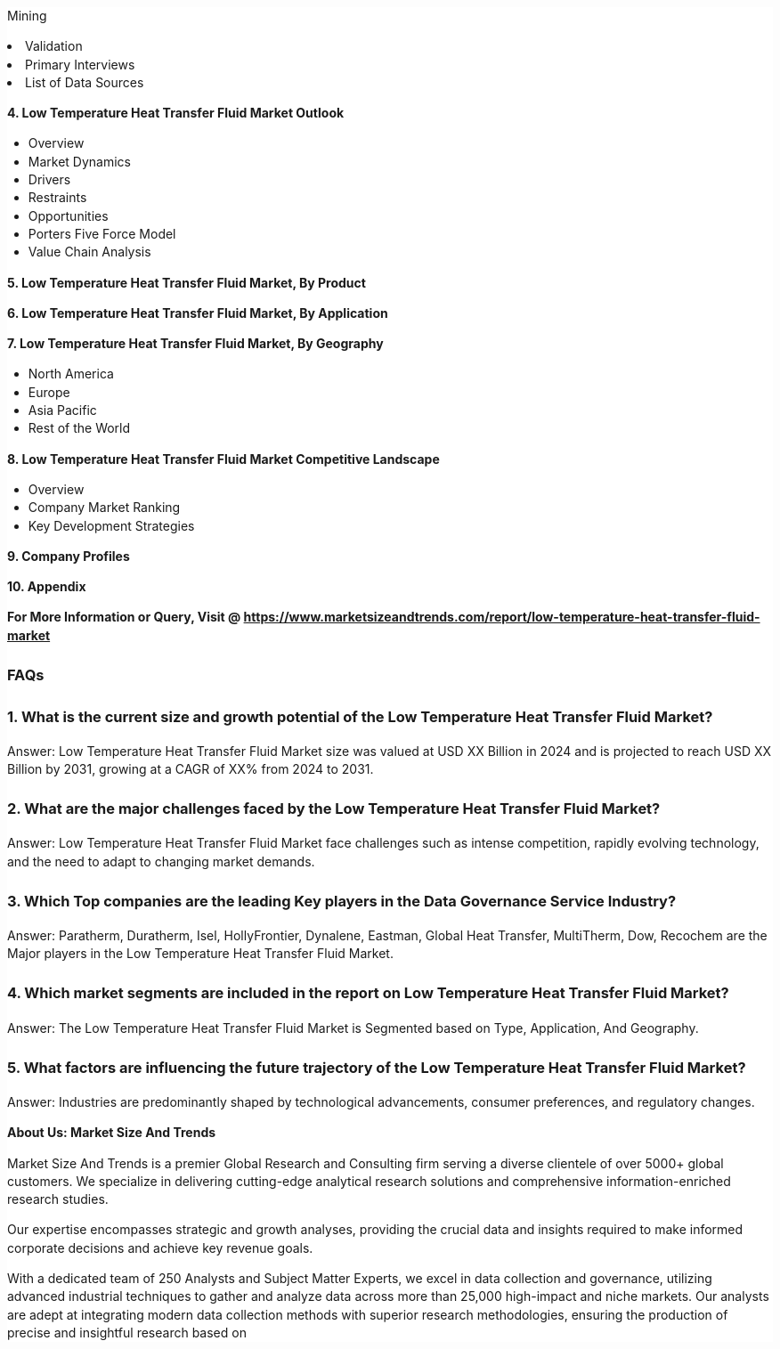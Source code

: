 Mining</span></li><li><span class="">Validation</span></li><li><span class="">Primary Interviews</span></li><li><span class="">List of Data Sources</span></li></ul></div><div class="" data-test-id=""><p><strong><span class="">4. Low Temperature Heat Transfer Fluid Market Outlook</span></strong></p></div><div class="" data-test-id=""><ul><li><span class="">Overview</span></li><li><span class="">Market Dynamics</span></li><li><span class="">Drivers</span></li><li><span class="">Restraints</span></li><li><span class="">Opportunities</span></li><li><span class="">Porters Five Force Model</span></li><li><span class="">Value Chain Analysis</span></li></ul></div><div class="" data-test-id=""><p><strong><span class="">5. Low Temperature Heat Transfer Fluid Market, By Product</span></strong></p></div><div class="" data-test-id=""><p><strong><span class="">6. Low Temperature Heat Transfer Fluid Market, By Application</span></strong></p></div><div class="" data-test-id=""><p><strong><span class="">7. Low Temperature Heat Transfer Fluid Market, By Geography</span></strong></p></div><div class="" data-test-id=""><ul><li><span class="">North America</span></li><li><span class="">Europe</span></li><li><span class="">Asia Pacific</span></li><li><span class="">Rest of the World</span></li></ul></div><div class="" data-test-id=""><p><strong><span class="">8. Low Temperature Heat Transfer Fluid Market Competitive Landscape</span></strong></p></div><div class="" data-test-id=""><ul><li><span class="">Overview</span></li><li><span class="">Company Market Ranking</span></li><li><span class="">Key Development Strategies</span></li></ul></div><div class="" data-test-id=""><p><strong><span class="">9. Company Profiles</span></strong></p></div><div class="" data-test-id=""><p><strong><span class="">10. Appendix</span></strong></p></div><div class="" data-test-id=""><p><strong><span class="">For More Information or Query, Visit @ <a href="https://www.marketsizeandtrends.com/report/low-temperature-heat-transfer-fluid-market" target="_blank">https://www.marketsizeandtrends.com/report/low-temperature-heat-transfer-fluid-market</a></span></strong></p></div><div class="" data-test-id=""><div class="article-main__content" data-test-id="publishing-text-block"><h3><strong><span class="">FAQs</span></strong></h3></div><div class="article-main__content" data-test-id="publishing-text-block"><h3><span class="">1. What is the current size and growth potential of the Low Temperature Heat Transfer Fluid Market?</span></h3></div><div class="article-main__content" data-test-id="publishing-text-block"><p><span class="font-[700]">Answer</span><span class="">: Low Temperature Heat Transfer Fluid Market size was valued at USD XX Billion in 2024 and is projected to reach USD XX Billion by 2031, growing at a CAGR of XX% from 2024 to 2031.</span></p></div><div class="article-main__content" data-test-id="publishing-text-block"><h3><span class="">2. What are the major challenges faced by the Low Temperature Heat Transfer Fluid Market?</span></h3></div><div class="article-main__content" data-test-id="publishing-text-block"><p><span class="font-[700]">Answer</span><span class="">: Low Temperature Heat Transfer Fluid Market face challenges such as intense competition, rapidly evolving technology, and the need to adapt to changing market demands.</span></p></div><div class="article-main__content" data-test-id="publishing-text-block"><h3><span class="">3. Which Top companies are the leading Key players in the Data Governance Service Industry?</span></h3></div><div class="article-main__content" data-test-id="publishing-text-block"><p><span class="font-[700]">Answer</span><span class="">: Paratherm, Duratherm, Isel, HollyFrontier, Dynalene, Eastman, Global Heat Transfer, MultiTherm, Dow, Recochem are the Major players in the Low Temperature Heat Transfer Fluid Market.</span></p></div><div class="article-main__content" data-test-id="publishing-text-block"><h3><span class="">4. Which market segments are included in the report on Low Temperature Heat Transfer Fluid Market?</span></h3></div><div class="article-main__content" data-test-id="publishing-text-block"><p><span class="font-[700]">Answer</span><span class="">: The Low Temperature Heat Transfer Fluid Market is Segmented based on Type, Application, And Geography.</span></p></div><div class="article-main__content" data-test-id="publishing-text-block"><h3><span class="">5. What factors are influencing the future trajectory of the Low Temperature Heat Transfer Fluid Market?</span></h3></div><div class="article-main__content" data-test-id="publishing-text-block"><p><span class="font-[700]">Answer:</span><span class="">&nbsp;Industries are predominantly shaped by technological advancements, consumer preferences, and regulatory changes.</span></p></div><p><strong><span class="">About Us: Market Size And Trends</span></strong></p></div><div class="" data-test-id=""><p><span class="">Market Size And Trends is a premier Global Research and Consulting firm serving a diverse clientele of over 5000+ global customers. We specialize in delivering cutting-edge analytical research solutions and comprehensive information-enriched research studies.</span></p></div><div class="" data-test-id=""><p><span class="">Our expertise encompasses strategic and growth analyses, providing the crucial data and insights required to make informed corporate decisions and achieve key revenue goals.</span></p></div><div class="" data-test-id=""><p><span class="">With a dedicated team of 250 Analysts and Subject Matter Experts, we excel in data collection and governance, utilizing advanced industrial techniques to gather and analyze data across more than 25,000 high-impact and niche markets. Our analysts are adept at integrating modern data collection methods with superior research methodologies, ensuring the production of precise and insightful research based on